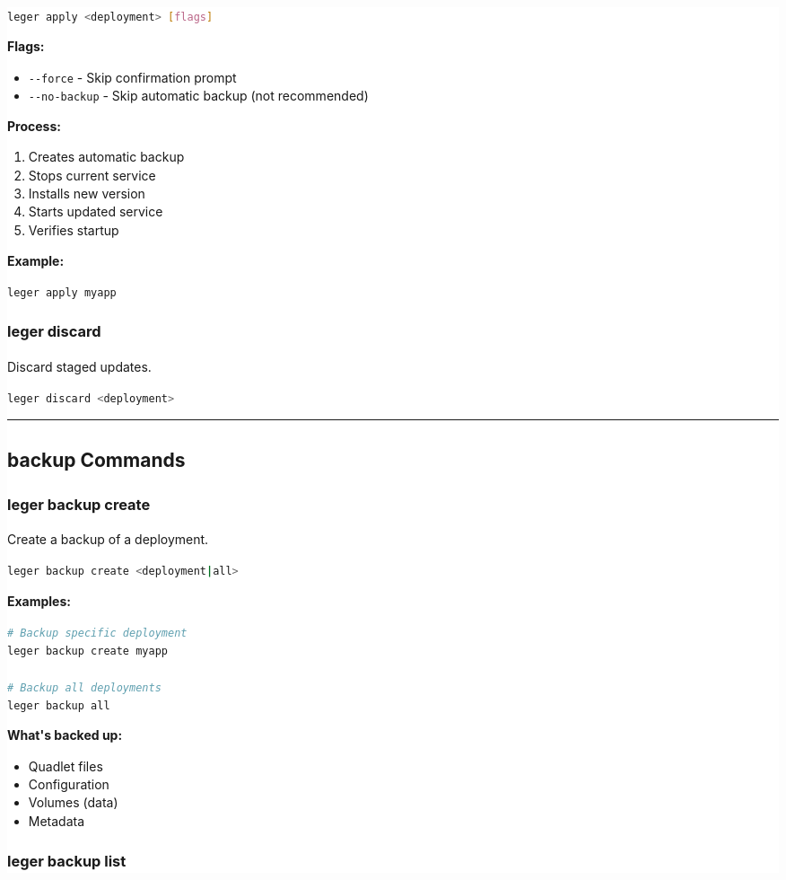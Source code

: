 ```bash
leger apply <deployment> [flags]
```

**Flags:**
- `--force` - Skip confirmation prompt
- `--no-backup` - Skip automatic backup (not recommended)

**Process:**
1. Creates automatic backup
2. Stops current service
3. Installs new version
4. Starts updated service
5. Verifies startup

**Example:**
```bash
leger apply myapp
```

### leger discard

Discard staged updates.

```bash
leger discard <deployment>
```

---

## backup Commands

### leger backup create

Create a backup of a deployment.

```bash
leger backup create <deployment|all>
```

**Examples:**

```bash
# Backup specific deployment
leger backup create myapp

# Backup all deployments
leger backup all
```

**What's backed up:**
- Quadlet files
- Configuration
- Volumes (data)
- Metadata

### leger backup list
